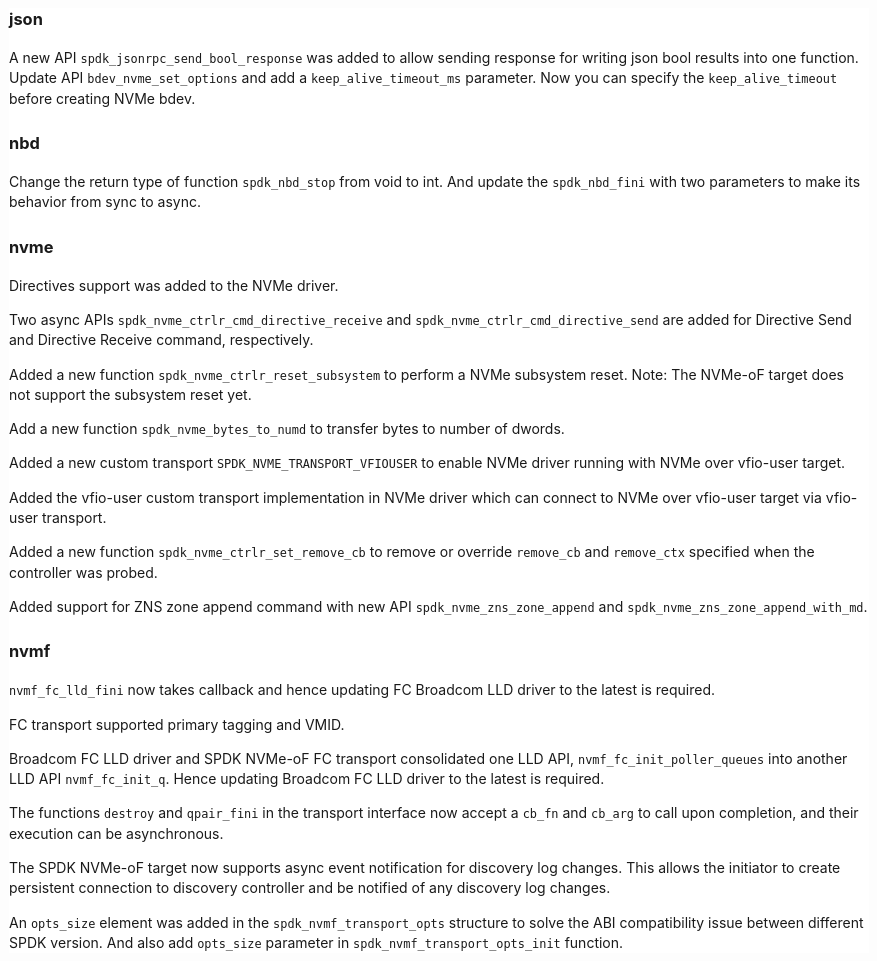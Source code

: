 ### json

A new API `spdk_jsonrpc_send_bool_response` was added to allow sending response for
writing json bool results into one function.
Update API `bdev_nvme_set_options` and add a `keep_alive_timeout_ms` parameter. Now you
can specify the `keep_alive_timeout` before creating NVMe bdev.

### nbd

Change the return type of function `spdk_nbd_stop` from void to int. And update the
`spdk_nbd_fini` with two parameters to make its behavior from sync to async.

### nvme

Directives support was added to the NVMe driver.

Two async APIs `spdk_nvme_ctrlr_cmd_directive_receive` and `spdk_nvme_ctrlr_cmd_directive_send`
are added for Directive Send and Directive Receive command, respectively.

Added a new function `spdk_nvme_ctrlr_reset_subsystem` to perform a NVMe
subsystem reset. Note: The NVMe-oF target does not support the subsystem reset yet.

Add a new function `spdk_nvme_bytes_to_numd` to transfer bytes to number of
dwords.

Added a new custom transport `SPDK_NVME_TRANSPORT_VFIOUSER` to enable NVMe
driver running with NVMe over vfio-user target.

Added the vfio-user custom transport implementation in NVMe driver which can connect
to NVMe over vfio-user target via vfio-user transport.

Added a new function `spdk_nvme_ctrlr_set_remove_cb` to remove or override
`remove_cb` and `remove_ctx` specified when the controller was probed.

Added support for ZNS zone append command with new API `spdk_nvme_zns_zone_append` and
`spdk_nvme_zns_zone_append_with_md`.

### nvmf

`nvmf_fc_lld_fini` now takes callback and hence updating FC Broadcom LLD driver
to the latest is required.

FC transport supported primary tagging and VMID.

Broadcom FC LLD driver and SPDK NVMe-oF FC transport consolidated one LLD API,
`nvmf_fc_init_poller_queues` into another LLD API `nvmf_fc_init_q`.
Hence updating Broadcom FC LLD driver to the latest is required.

The functions `destroy` and `qpair_fini` in the transport interface now accept a
`cb_fn` and `cb_arg` to call upon completion, and their execution can be asynchronous.

The SPDK NVMe-oF target now supports async event notification for discovery log changes.
This allows the initiator to create persistent connection to discovery controller and
be notified of any discovery log changes.

An `opts_size` element was added in the `spdk_nvmf_transport_opts` structure
to solve the ABI compatibility issue between different SPDK version. And also add
`opts_size` parameter in `spdk_nvmf_transport_opts_init` function.
